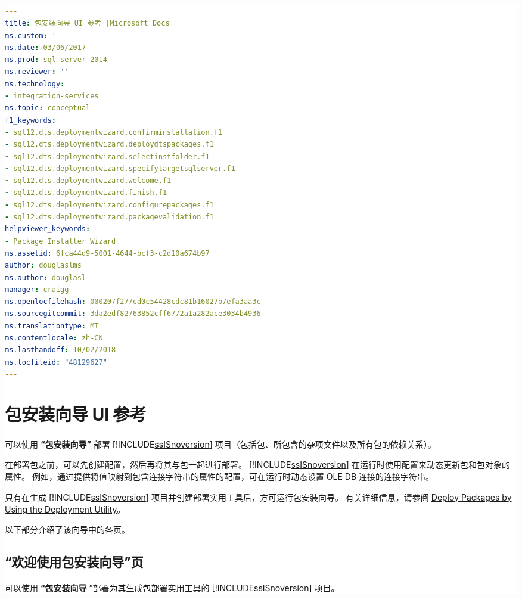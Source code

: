 ```yaml
---
title: 包安装向导 UI 参考 |Microsoft Docs
ms.custom: ''
ms.date: 03/06/2017
ms.prod: sql-server-2014
ms.reviewer: ''
ms.technology:
- integration-services
ms.topic: conceptual
f1_keywords:
- sql12.dts.deploymentwizard.confirminstallation.f1
- sql12.dts.deploymentwizard.deploydtspackages.f1
- sql12.dts.deploymentwizard.selectinstfolder.f1
- sql12.dts.deploymentwizard.specifytargetsqlserver.f1
- sql12.dts.deploymentwizard.welcome.f1
- sql12.dts.deploymentwizard.finish.f1
- sql12.dts.deploymentwizard.configurepackages.f1
- sql12.dts.deploymentwizard.packagevalidation.f1
helpviewer_keywords:
- Package Installer Wizard
ms.assetid: 6fca44d9-5001-4644-bcf3-c2d10a674b97
author: douglaslms
ms.author: douglasl
manager: craigg
ms.openlocfilehash: 000207f277cd0c54428cdc81b16027b7efa3aa3c
ms.sourcegitcommit: 3da2edf82763852cff6772a1a282ace3034b4936
ms.translationtype: MT
ms.contentlocale: zh-CN
ms.lasthandoff: 10/02/2018
ms.locfileid: "48129627"
---
```

# <a name="package-installation-wizard-ui-reference"></a>包安装向导 UI 参考
  可以使用 **“包安装向导”** 部署 [!INCLUDE[ssISnoversion](../includes/ssisnoversion-md.md)] 项目（包括包、所包含的杂项文件以及所有包的依赖关系）。  
  
 在部署包之前，可以先创建配置，然后再将其与包一起进行部署。 [!INCLUDE[ssISnoversion](../includes/ssisnoversion-md.md)] 在运行时使用配置来动态更新包和包对象的属性。 例如，通过提供将值映射到包含连接字符串的属性的配置，可在运行时动态设置 OLE DB 连接的连接字符串。  
  
 只有在生成 [!INCLUDE[ssISnoversion](../includes/ssisnoversion-md.md)] 项目并创建部署实用工具后，方可运行包安装向导。 有关详细信息，请参阅 [Deploy Packages by Using the Deployment Utility](../../2014/integration-services/deploy-packages-by-using-the-deployment-utility.md)。  
  
 以下部分介绍了该向导中的各页。  
  
## <a name="welcome-to-the-package-installation-wizard-page"></a>“欢迎使用包安装向导”页  
 可以使用 **“包安装向导** ”部署为其生成包部署实用工具的 [!INCLUDE[ssISnoversion](../includes/ssisnoversion-md.md)] 项目。  
  